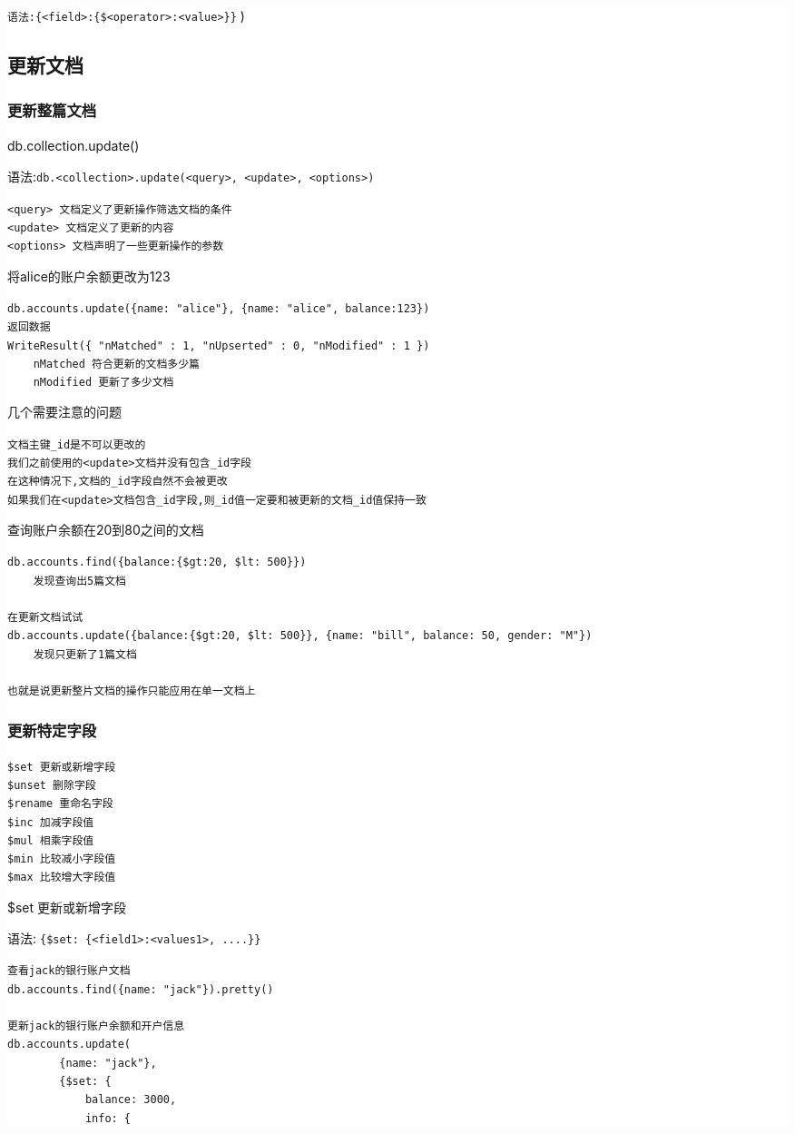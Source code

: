 ```语法:{<field>:{$<operator>:<value>}}```
        )
        
## 更新文档

### 更新整篇文档

db.collection.update()

语法:```db.<collection>.update(<query>, <update>, <options>)```

    <query> 文档定义了更新操作筛选文档的条件
    <update> 文档定义了更新的内容
    <options> 文档声明了一些更新操作的参数
    
将alice的账户余额更改为123

    db.accounts.update({name: "alice"}, {name: "alice", balance:123})
    返回数据
    WriteResult({ "nMatched" : 1, "nUpserted" : 0, "nModified" : 1 })
        nMatched 符合更新的文档多少篇
        nModified 更新了多少文档
        
几个需要注意的问题

    文档主键_id是不可以更改的
    我们之前使用的<update>文档并没有包含_id字段
    在这种情况下,文档的_id字段自然不会被更改
    如果我们在<update>文档包含_id字段,则_id值一定要和被更新的文档_id值保持一致
    
查询账户余额在20到80之间的文档

    db.accounts.find({balance:{$gt:20, $lt: 500}})
        发现查询出5篇文档
    
    在更新文档试试
    db.accounts.update({balance:{$gt:20, $lt: 500}}, {name: "bill", balance: 50, gender: "M"})
        发现只更新了1篇文档
        
    也就是说更新整片文档的操作只能应用在单一文档上
    
### 更新特定字段

    $set 更新或新增字段
    $unset 删除字段
    $rename 重命名字段
    $inc 加减字段值
    $mul 相乘字段值
    $min 比较减小字段值
    $max 比较增大字段值
    
$set 更新或新增字段

语法: ```{$set: {<field1>:<values1>, ....}}```

    查看jack的银行账户文档
    db.accounts.find({name: "jack"}).pretty()
    
    更新jack的银行账户余额和开户信息
    db.accounts.update(
            {name: "jack"},
            {$set: {
                balance: 3000,
                info: {
```